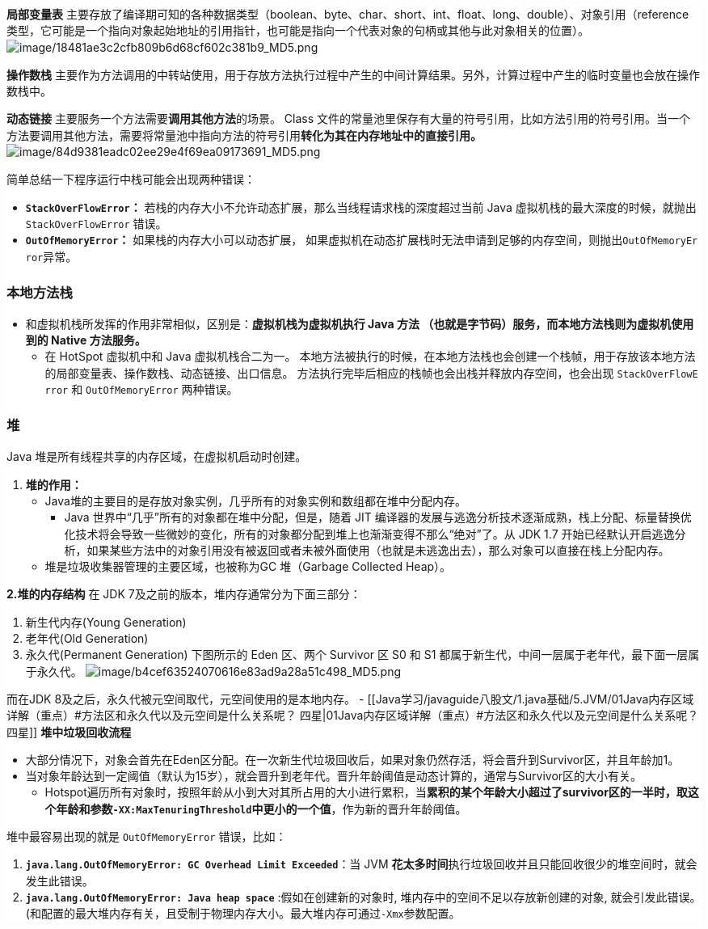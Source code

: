 **局部变量表** 主要存放了编译期可知的各种数据类型（boolean、byte、char、short、int、float、long、double）、对象引用（reference 类型，它可能是一个指向对象起始地址的引用指针，也可能是指向一个代表对象的句柄或其他与此对象相关的位置）。
![image/18481ae3c2cfb809b6d68cf602c381b9_MD5.png](/img/user/image/18481ae3c2cfb809b6d68cf602c381b9_MD5.png)

**操作数栈** 主要作为方法调用的中转站使用，用于存放方法执行过程中产生的中间计算结果。另外，计算过程中产生的临时变量也会放在操作数栈中。

**动态链接** 主要服务一个方法需要**调用其他方法**的场景。
Class 文件的常量池里保存有大量的符号引用，比如方法引用的符号引用。当一个方法要调用其他方法，需要将常量池中指向方法的符号引用**转化为其在内存地址中的直接引用。**
![image/84d9381eadc02ee29e4f69ea09173691_MD5.png](/img/user/image/84d9381eadc02ee29e4f69ea09173691_MD5.png)


简单总结一下程序运行中栈可能会出现两种错误：
- **`StackOverFlowError`：** 若栈的内存大小不允许动态扩展，那么当线程请求栈的深度超过当前 Java 虚拟机栈的最大深度的时候，就抛出 `StackOverFlowError` 错误。
- **`OutOfMemoryError`：** 如果栈的内存大小可以动态扩展， 如果虚拟机在动态扩展栈时无法申请到足够的内存空间，则抛出`OutOfMemoryError`异常。
### 本地方法栈
- 和虚拟机栈所发挥的作用非常相似，区别是：**虚拟机栈为虚拟机执行 Java 方法 （也就是字节码）服务，而本地方法栈则为虚拟机使用到的 Native 方法服务。** 
	- 在 HotSpot 虚拟机中和 Java 虚拟机栈合二为一。
本地方法被执行的时候，在本地方法栈也会创建一个栈帧，用于存放该本地方法的局部变量表、操作数栈、动态链接、出口信息。
方法执行完毕后相应的栈帧也会出栈并释放内存空间，也会出现 `StackOverFlowError` 和 `OutOfMemoryError` 两种错误。
### 堆
Java 堆是所有线程共享的内存区域，在虚拟机启动时创建。
1. **堆的作用：**
   - Java堆的主要目的是存放对象实例，几乎所有的对象实例和数组都在堆中分配内存。
      - Java 世界中“几乎”所有的对象都在堆中分配，但是，随着 JIT 编译器的发展与逃逸分析技术逐渐成熟，栈上分配、标量替换优化技术将会导致一些微妙的变化，所有的对象都分配到堆上也渐渐变得不那么“绝对”了。从 JDK 1.7 开始已经默认开启逃逸分析，如果某些方法中的对象引用没有被返回或者未被外面使用（也就是未逃逸出去），那么对象可以直接在栈上分配内存。
   - 堆是垃圾收集器管理的主要区域，也被称为GC 堆（Garbage Collected Heap）。

**2.堆的内存结构**
在 JDK 7及之前的版本，堆内存通常分为下面三部分：
1. 新生代内存(Young Generation)
2. 老年代(Old Generation)
3. 永久代(Permanent Generation)
下图所示的 Eden 区、两个 Survivor 区 S0 和 S1 都属于新生代，中间一层属于老年代，最下面一层属于永久代。
![image/b4cef63524070616e83ad9a28a51c498_MD5.png](/img/user/image/b4cef63524070616e83ad9a28a51c498_MD5.png)

而在JDK 8及之后，永久代被元空间取代，元空间使用的是本地内存。
	- [[Java学习/javaguide八股文/1.java基础/5.JVM/01Java内存区域详解（重点）#方法区和永久代以及元空间是什么关系呢？ 四星\|01Java内存区域详解（重点）#方法区和永久代以及元空间是什么关系呢？ 四星]]
**堆中垃圾回收流程**
 - 大部分情况下，对象会首先在Eden区分配。在一次新生代垃圾回收后，如果对象仍然存活，将会晋升到Survivor区，并且年龄加1。  
 - 当对象年龄达到一定阈值（默认为15岁），就会晋升到老年代。晋升年龄阈值是动态计算的，通常与Survivor区的大小有关。
	 - Hotspot遍历所有对象时，按照年龄从小到大对其所占用的大小进行累积，当**累积的某个年龄大小超过了survivor区的一半时，取这个年龄和参数`-XX:MaxTenuringThreshold`中更小的一个值**，作为新的晋升年龄阈值。

堆中最容易出现的就是 `OutOfMemoryError` 错误，比如：
1. **`java.lang.OutOfMemoryError: GC Overhead Limit Exceeded`**：当 JVM **花太多时间**执行垃圾回收并且只能回收很少的堆空间时，就会发生此错误。
2. **`java.lang.OutOfMemoryError: Java heap space`** :假如在创建新的对象时, 堆内存中的空间不足以存放新创建的对象, 就会引发此错误。(和配置的最大堆内存有关，且受制于物理内存大小。最大堆内存可通过`-Xmx`参数配置。
